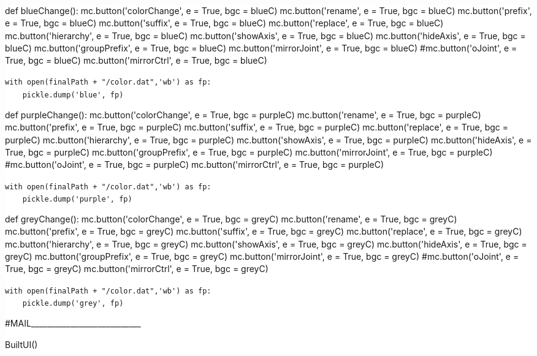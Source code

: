def blueChange():
    mc.button('colorChange', e = True, bgc = blueC)
    mc.button('rename', e = True, bgc = blueC)
    mc.button('prefix', e = True, bgc = blueC)
    mc.button('suffix', e = True, bgc = blueC)
    mc.button('replace', e = True, bgc = blueC)
    mc.button('hierarchy', e = True, bgc = blueC)
    mc.button('showAxis', e = True, bgc = blueC)
    mc.button('hideAxis', e = True, bgc = blueC)
    mc.button('groupPrefix', e = True, bgc = blueC)
    mc.button('mirrorJoint', e = True, bgc = blueC)
    #mc.button('oJoint', e = True, bgc = blueC)
    mc.button('mirrorCtrl', e = True, bgc = blueC)
    
    with open(finalPath + "/color.dat",'wb') as fp:
        pickle.dump('blue', fp)
    
def purpleChange():
    mc.button('colorChange', e = True, bgc = purpleC)
    mc.button('rename', e = True, bgc = purpleC)
    mc.button('prefix', e = True, bgc = purpleC)
    mc.button('suffix', e = True, bgc = purpleC)
    mc.button('replace', e = True, bgc = purpleC)
    mc.button('hierarchy', e = True, bgc = purpleC)
    mc.button('showAxis', e = True, bgc = purpleC)
    mc.button('hideAxis', e = True, bgc = purpleC)
    mc.button('groupPrefix', e = True, bgc = purpleC)
    mc.button('mirrorJoint', e = True, bgc = purpleC)
    #mc.button('oJoint', e = True, bgc = purpleC)
    mc.button('mirrorCtrl', e = True, bgc = purpleC)
    
    with open(finalPath + "/color.dat",'wb') as fp:
        pickle.dump('purple', fp)
    
def greyChange():
    mc.button('colorChange', e = True, bgc = greyC)
    mc.button('rename', e = True, bgc = greyC)
    mc.button('prefix', e = True, bgc = greyC)
    mc.button('suffix', e = True, bgc = greyC)
    mc.button('replace', e = True, bgc = greyC)
    mc.button('hierarchy', e = True, bgc = greyC)
    mc.button('showAxis', e = True, bgc = greyC)
    mc.button('hideAxis', e = True, bgc = greyC)
    mc.button('groupPrefix', e = True, bgc = greyC)
    mc.button('mirrorJoint', e = True, bgc = greyC)
    #mc.button('oJoint', e = True, bgc = greyC)
    mc.button('mirrorCtrl', e = True, bgc = greyC)
    
    with open(finalPath + "/color.dat",'wb') as fp:
        pickle.dump('grey', fp)
        
    
#MAIL____________________________



    
BuiltUI()


